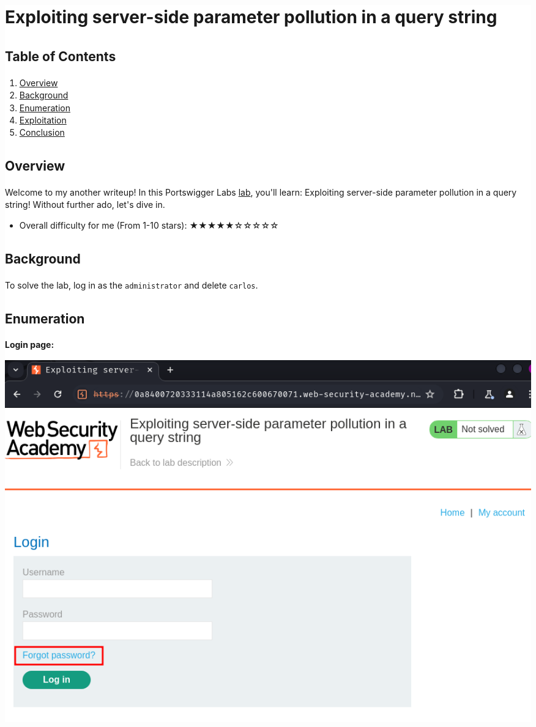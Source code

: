 # Exploiting server-side parameter pollution in a query string

## Table of Contents

1. [Overview](#overview)
2. [Background](#background)
3. [Enumeration](#enumeration)
4. [Exploitation](#exploitation)
5. [Conclusion](#conclusion)

## Overview

Welcome to my another writeup! In this Portswigger Labs [lab](https://portswigger.net/web-security/api-testing/server-side-parameter-pollution/lab-exploiting-server-side-parameter-pollution-in-query-string), you'll learn: Exploiting server-side parameter pollution in a query string! Without further ado, let's dive in.

- Overall difficulty for me (From 1-10 stars): ★★★★★☆☆☆☆☆

## Background

To solve the lab, log in as the `administrator` and delete `carlos`.

## Enumeration

**Login page:**

![](https://github.com/siunam321/CTF-Writeups/blob/main/Portswigger-Labs/API-Testing/API-4/images/Pasted%20image%2020240510173908.png)

